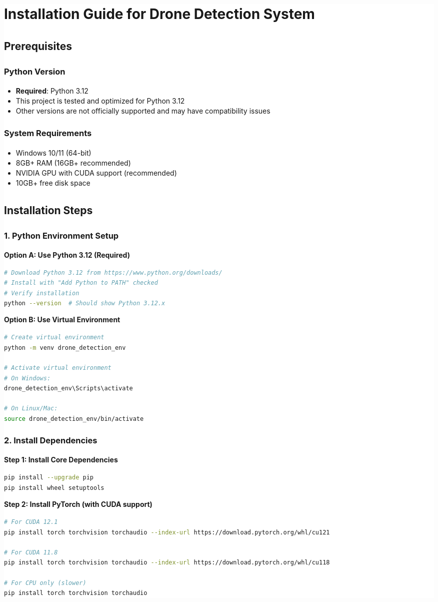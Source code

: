 # Installation Guide for Drone Detection System

## Prerequisites

### Python Version
- **Required**: Python 3.12
- This project is tested and optimized for Python 3.12
- Other versions are not officially supported and may have compatibility issues

### System Requirements
- Windows 10/11 (64-bit)
- 8GB+ RAM (16GB+ recommended)
- NVIDIA GPU with CUDA support (recommended)
- 10GB+ free disk space

## Installation Steps

### 1. Python Environment Setup

**Option A: Use Python 3.12 (Required)**
```bash
# Download Python 3.12 from https://www.python.org/downloads/
# Install with "Add Python to PATH" checked
# Verify installation
python --version  # Should show Python 3.12.x
```

**Option B: Use Virtual Environment**
```bash
# Create virtual environment
python -m venv drone_detection_env

# Activate virtual environment
# On Windows:
drone_detection_env\Scripts\activate

# On Linux/Mac:
source drone_detection_env/bin/activate
```

### 2. Install Dependencies

**Step 1: Install Core Dependencies**
```bash
pip install --upgrade pip
pip install wheel setuptools
```

**Step 2: Install PyTorch (with CUDA support)**
```bash
# For CUDA 12.1
pip install torch torchvision torchaudio --index-url https://download.pytorch.org/whl/cu121

# For CUDA 11.8
pip install torch torchvision torchaudio --index-url https://download.pytorch.org/whl/cu118

# For CPU only (slower)
pip install torch torchvision torchaudio
```

